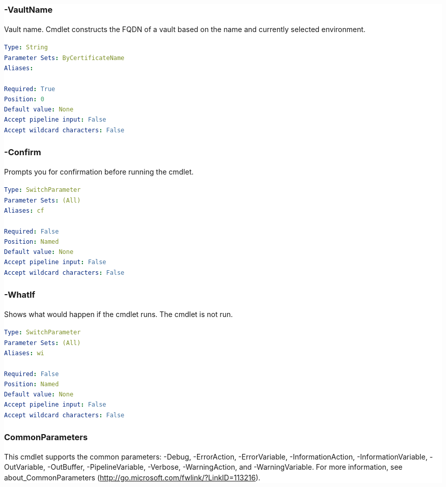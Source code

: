 ### -VaultName
Vault name.
Cmdlet constructs the FQDN of a vault based on the name and currently selected environment.

```yaml
Type: String
Parameter Sets: ByCertificateName
Aliases:

Required: True
Position: 0
Default value: None
Accept pipeline input: False
Accept wildcard characters: False
```

### -Confirm
Prompts you for confirmation before running the cmdlet.

```yaml
Type: SwitchParameter
Parameter Sets: (All)
Aliases: cf

Required: False
Position: Named
Default value: None
Accept pipeline input: False
Accept wildcard characters: False
```

### -WhatIf
Shows what would happen if the cmdlet runs.
The cmdlet is not run.

```yaml
Type: SwitchParameter
Parameter Sets: (All)
Aliases: wi

Required: False
Position: Named
Default value: None
Accept pipeline input: False
Accept wildcard characters: False
```

### CommonParameters
This cmdlet supports the common parameters: -Debug, -ErrorAction, -ErrorVariable, -InformationAction, -InformationVariable, -OutVariable, -OutBuffer, -PipelineVariable, -Verbose, -WarningAction, and -WarningVariable. For more information, see about_CommonParameters (http://go.microsoft.com/fwlink/?LinkID=113216).

